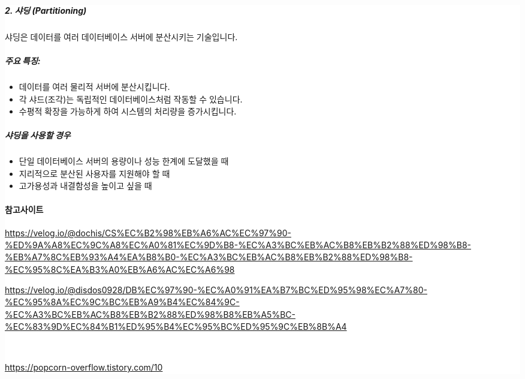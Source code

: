<h5>2. 샤딩 (Partitioning)</h5>
샤딩은 데이터를 여러 데이터베이스 서버에 분산시키는 기술입니다.
<h5>주요 특징:</h5>
<ul>
<li>데이터를 여러 물리적 서버에 분산시킵니다.</li>
<li>각 샤드(조각)는 독립적인 데이터베이스처럼 작동할 수 있습니다.</li>
<li>수평적 확장을 가능하게 하여 시스템의 처리량을 증가시킵니다.</li>
</ul>

<h5>샤딩을 사용할 경우</h5>
<ul>
<li>단일 데이터베이스 서버의 용량이나 성능 한계에 도달했을 때</li>
<li>지리적으로 분산된 사용자를 지원해야 할 때</li>
<li>고가용성과 내결함성을 높이고 싶을 때</li>
</ul>

#### 참고사이트

https://velog.io/@dochis/CS%EC%B2%98%EB%A6%AC%EC%97%90-%ED%9A%A8%EC%9C%A8%EC%A0%81%EC%9D%B8-%EC%A3%BC%EB%AC%B8%EB%B2%88%ED%98%B8-%EB%A7%8C%EB%93%A4%EA%B8%B0-%EC%A3%BC%EB%AC%B8%EB%B2%88%ED%98%B8-%EC%95%8C%EA%B3%A0%EB%A6%AC%EC%A6%98 <br>

https://velog.io/@disdos0928/DB%EC%97%90-%EC%A0%91%EA%B7%BC%ED%95%98%EC%A7%80-%EC%95%8A%EC%9C%BC%EB%A9%B4%EC%84%9C-%EC%A3%BC%EB%AC%B8%EB%B2%88%ED%98%B8%EB%A5%BC-%EC%83%9D%EC%84%B1%ED%95%B4%EC%95%BC%ED%95%9C%EB%8B%A4

<br>

https://popcorn-overflow.tistory.com/10